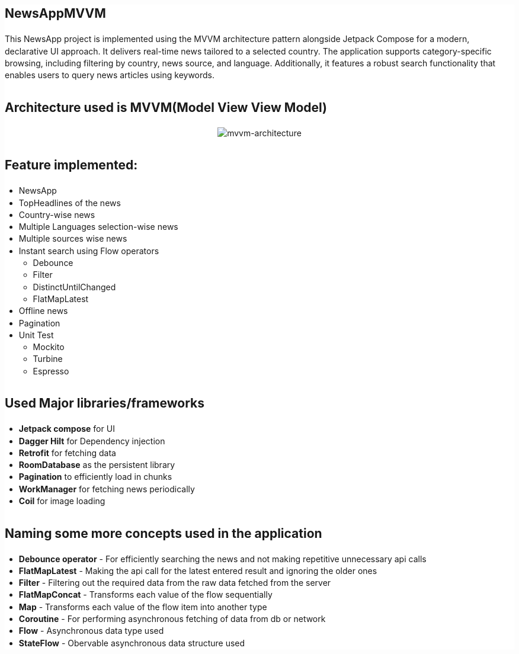 ## NewsAppMVVM
This NewsApp project is implemented using the MVVM architecture pattern alongside Jetpack Compose for a modern, declarative UI approach. It delivers real-time news tailored to a selected country. The application supports category-specific browsing, including filtering by country, news source, and language. Additionally, it features a robust search functionality that enables users to query news articles using keywords.


## Architecture used is MVVM(Model View View Model)
<p align="center">
<img alt="mvvm-architecture"  src="https://github.com/user-attachments/assets/5040313e-7e46-48de-b45d-d448029b4e2b">
</p>

## Feature implemented:
- NewsApp
- TopHeadlines of the news
- Country-wise news
- Multiple Languages selection-wise news
- Multiple sources wise news 
- Instant search using Flow operators
  - Debounce
  - Filter
  - DistinctUntilChanged
  - FlatMapLatest
- Offline news
- Pagination
- Unit Test
  - Mockito
  - Turbine 
  - Espresso

## Used Major libraries/frameworks
- **Jetpack compose** for UI
- **Dagger Hilt** for Dependency injection
- **Retrofit** for fetching data
- **RoomDatabase** as the persistent library
- **Pagination** to efficiently load in chunks
- **WorkManager** for fetching news periodically
- **Coil** for image loading


## Naming some more concepts used in the application
- **Debounce operator** - For efficiently searching the news and not making repetitive unnecessary api calls
- **FlatMapLatest** - Making the api call for the latest entered result and ignoring the older ones
- **Filter** - Filtering out the required data from the raw data fetched from the server
- **FlatMapConcat** - Transforms each value of the flow sequentially
- **Map** - Transforms each value of the flow item into another type
- **Coroutine** - For performing asynchronous fetching of data from db or network
- **Flow** - Asynchronous data type used
- **StateFlow** - Obervable asynchronous data structure used
